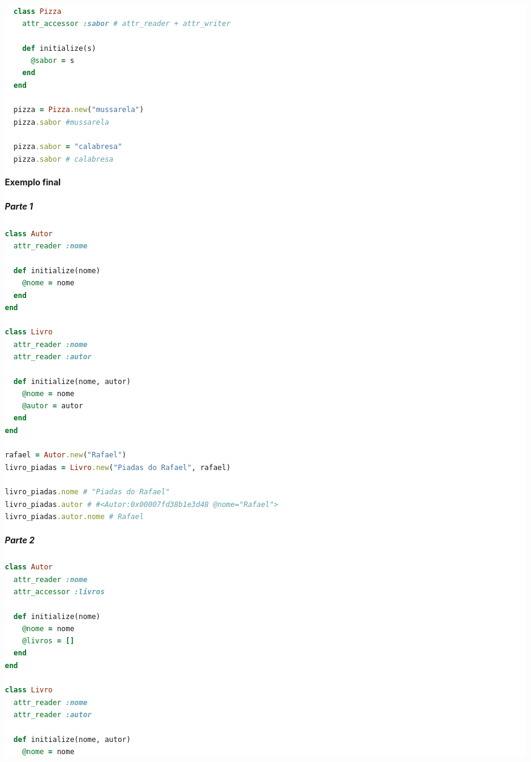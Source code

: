 ```ruby
  class Pizza
    attr_accessor :sabor # attr_reader + attr_writer

    def initialize(s)
      @sabor = s
    end
  end

  pizza = Pizza.new("mussarela")
  pizza.sabor #mussarela

  pizza.sabor = "calabresa"
  pizza.sabor # calabresa
```

#### Exemplo final

##### Parte 1

```ruby
class Autor
  attr_reader :nome

  def initialize(nome)
    @nome = nome
  end
end

class Livro
  attr_reader :nome
  attr_reader :autor

  def initialize(nome, autor)
    @nome = nome
    @autor = autor
  end
end

rafael = Autor.new("Rafael")
livro_piadas = Livro.new("Piadas do Rafael", rafael)

livro_piadas.nome # "Piadas do Rafael"
livro_piadas.autor # #<Autor:0x00007fd38b1e3d48 @nome="Rafael">
livro_piadas.autor.nome # Rafael
```

##### Parte 2

```ruby
class Autor
  attr_reader :nome
  attr_accessor :livros

  def initialize(nome)
    @nome = nome
    @livros = []
  end
end

class Livro
  attr_reader :nome
  attr_reader :autor

  def initialize(nome, autor)
    @nome = nome
```